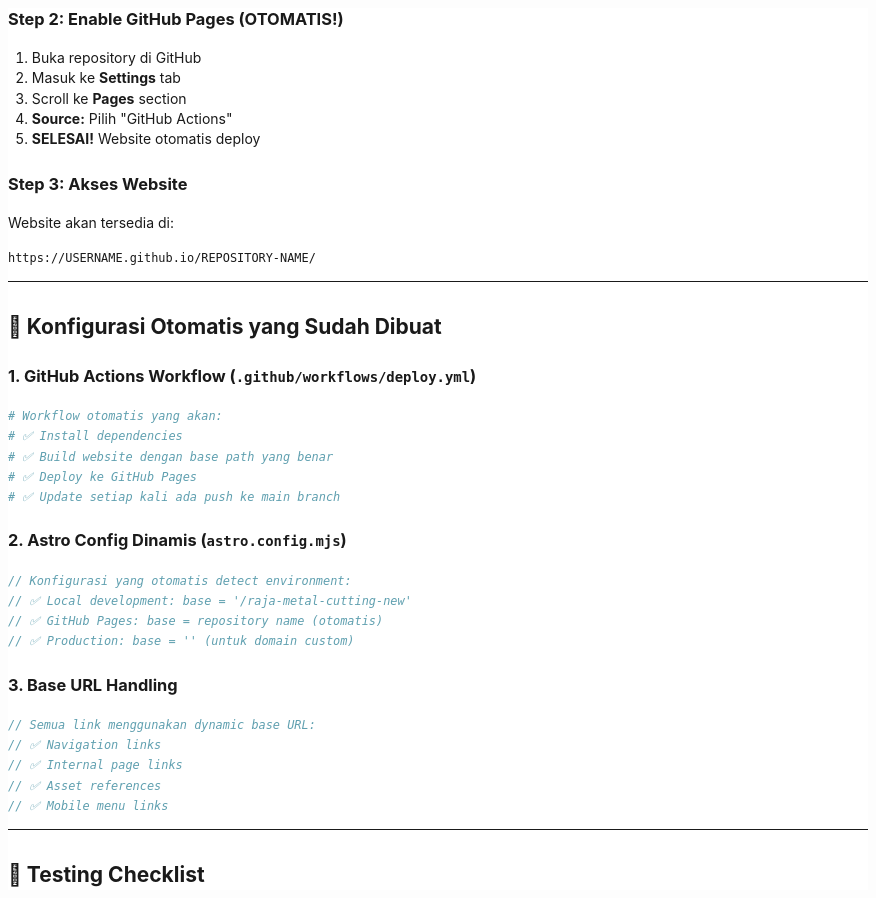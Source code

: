 ```bash
```

### **Step 2: Enable GitHub Pages (OTOMATIS!)**
1. Buka repository di GitHub
2. Masuk ke **Settings** tab
3. Scroll ke **Pages** section
4. **Source:** Pilih "GitHub Actions"
5. **SELESAI!** Website otomatis deploy

### **Step 3: Akses Website**
Website akan tersedia di:
```
https://USERNAME.github.io/REPOSITORY-NAME/
```

---

## 🔧 Konfigurasi Otomatis yang Sudah Dibuat

### **1. GitHub Actions Workflow (`.github/workflows/deploy.yml`)**
```yaml
# Workflow otomatis yang akan:
# ✅ Install dependencies
# ✅ Build website dengan base path yang benar
# ✅ Deploy ke GitHub Pages
# ✅ Update setiap kali ada push ke main branch
```

### **2. Astro Config Dinamis (`astro.config.mjs`)**
```javascript
// Konfigurasi yang otomatis detect environment:
// ✅ Local development: base = '/raja-metal-cutting-new'
// ✅ GitHub Pages: base = repository name (otomatis)
// ✅ Production: base = '' (untuk domain custom)
```

### **3. Base URL Handling**
```javascript
// Semua link menggunakan dynamic base URL:
// ✅ Navigation links
// ✅ Internal page links  
// ✅ Asset references
// ✅ Mobile menu links
```

---

## 🎯 Testing Checklist
